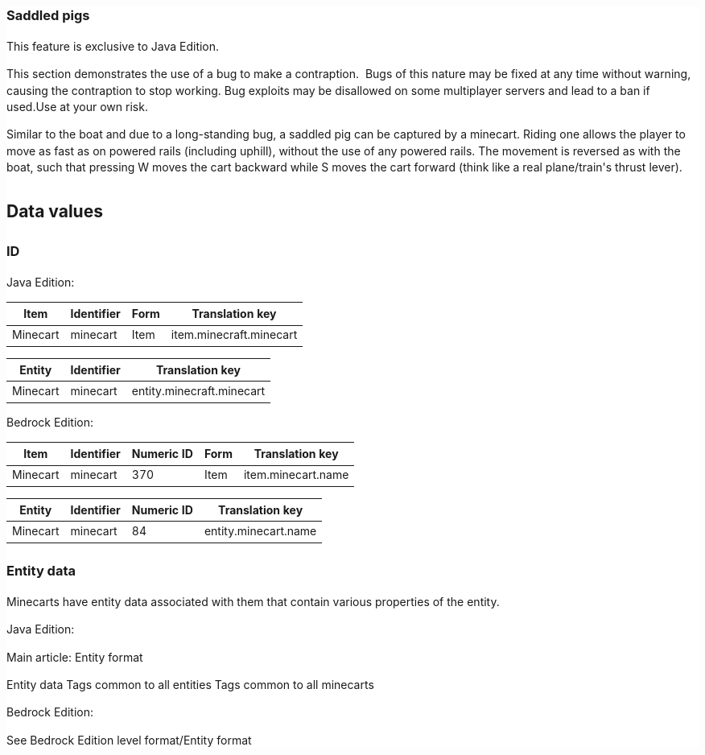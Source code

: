 ### Saddled pigs

  

This feature is exclusive to  Java Edition. 





This section demonstrates the use of a bug to make a contraption. 
Bugs of this nature may be fixed at any time without warning, causing the contraption to stop working. Bug exploits may be disallowed on some multiplayer servers and lead to a ban if used.Use at your own risk.


Similar to the boat and due to a long-standing bug, a saddled pig can be captured by a minecart. Riding one allows the player to move as fast as on powered rails (including uphill), without the use of any powered rails. The movement is reversed as with the boat, such that pressing W moves the cart backward while S moves the cart forward (think like a real plane/train's thrust lever).

## Data values
### ID
Java Edition:

| Item     | Identifier | Form | Translation key         |
|----------|------------|------|-------------------------|
| Minecart | minecart   | Item | item.minecraft.minecart |

| Entity   | Identifier | Translation key           |
|----------|------------|---------------------------|
| Minecart | minecart   | entity.minecraft.minecart |

Bedrock Edition:

| Item     | Identifier | Numeric ID | Form | Translation key    |
|----------|------------|------------|------|--------------------|
| Minecart | minecart   | 370        | Item | item.minecart.name |

| Entity   | Identifier | Numeric ID | Translation key      |
|----------|------------|------------|----------------------|
| Minecart | minecart   | 84         | entity.minecart.name |

### Entity data
Minecarts have entity data associated with them that contain various properties of the entity.

Java Edition:

Main article: Entity format

 Entity data
Tags common to all entities
Tags common to all minecarts

Bedrock Edition:

See Bedrock Edition level format/Entity format

